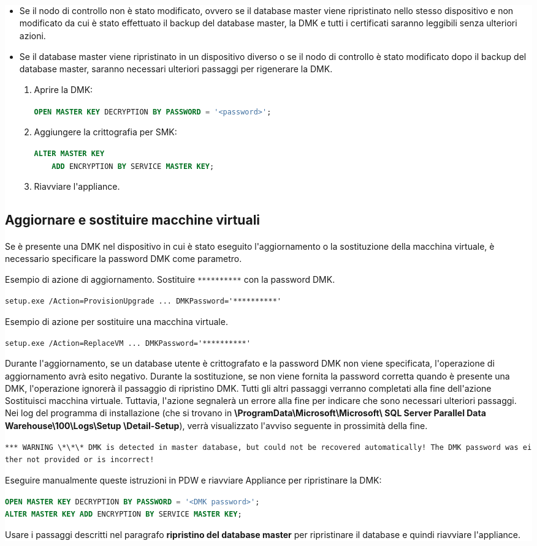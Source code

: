 -   Se il nodo di controllo non è stato modificato, ovvero se il database master viene ripristinato nello stesso dispositivo e non modificato da cui è stato effettuato il backup del database master, la DMK e tutti i certificati saranno leggibili senza ulteriori azioni.  
  
-   Se il database master viene ripristinato in un dispositivo diverso o se il nodo di controllo è stato modificato dopo il backup del database master, saranno necessari ulteriori passaggi per rigenerare la DMK.  
  
    1.  Aprire la DMK:  
  
        ```sql  
        OPEN MASTER KEY DECRYPTION BY PASSWORD = '<password>';  
        ```  
  
    2.  Aggiungere la crittografia per SMK:  
  
        ```sql  
        ALTER MASTER KEY   
            ADD ENCRYPTION BY SERVICE MASTER KEY;  
        ```  
  
    3.  Riavviare l'appliance.  
  
## <a name="upgrade-and-replacing-virtual-machines"></a>Aggiornare e sostituire macchine virtuali  
Se è presente una DMK nel dispositivo in cui è stato eseguito l'aggiornamento o la sostituzione della macchina virtuale, è necessario specificare la password DMK come parametro.  
  
Esempio di azione di aggiornamento. Sostituire `**********` con la password DMK.  
  
`setup.exe /Action=ProvisionUpgrade ... DMKPassword='**********'`  
  
Esempio di azione per sostituire una macchina virtuale.  
  
`setup.exe /Action=ReplaceVM ... DMKPassword='**********'`  
  
Durante l'aggiornamento, se un database utente è crittografato e la password DMK non viene specificata, l'operazione di aggiornamento avrà esito negativo. Durante la sostituzione, se non viene fornita la password corretta quando è presente una DMK, l'operazione ignorerà il passaggio di ripristino DMK. Tutti gli altri passaggi verranno completati alla fine dell'azione Sostituisci macchina virtuale. Tuttavia, l'azione segnalerà un errore alla fine per indicare che sono necessari ulteriori passaggi. Nei log del programma di installazione (che si trovano in **\ProgramData\Microsoft\Microsoft\\ SQL Server Parallel Data Warehouse\100\Logs\Setup<time-stamp> \Detail-Setup**), verrà visualizzato l'avviso seguente in prossimità della fine.  
  
`*** WARNING \*\*\* DMK is detected in master database, but could not be recovered automatically! The DMK password was either not provided or is incorrect!`
  
Eseguire manualmente queste istruzioni in PDW e riavviare Appliance per ripristinare la DMK:  
  
```sql
OPEN MASTER KEY DECRYPTION BY PASSWORD = '<DMK password>';  
ALTER MASTER KEY ADD ENCRYPTION BY SERVICE MASTER KEY;  
```
  
Usare i passaggi descritti nel paragrafo **ripristino del database master** per ripristinare il database e quindi riavviare l'appliance.  
  